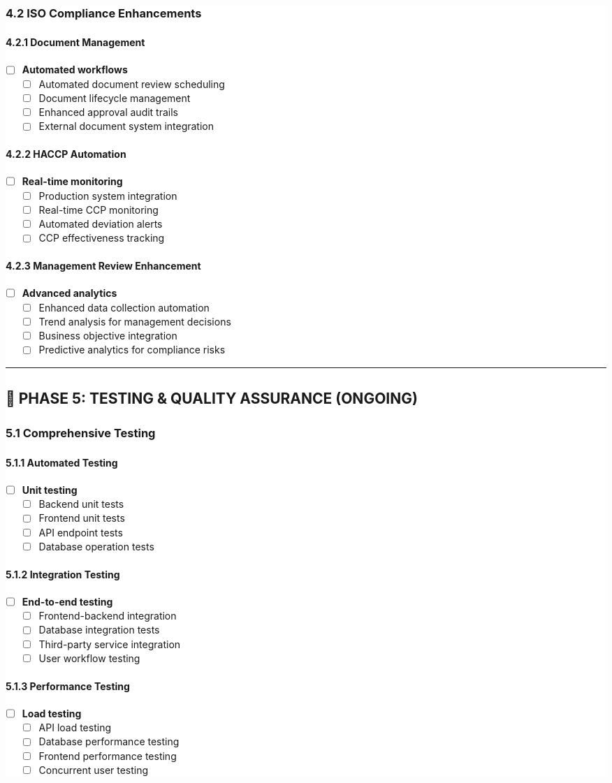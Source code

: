 ### 4.2 ISO Compliance Enhancements

#### 4.2.1 Document Management
- [ ] **Automated workflows**
  - [ ] Automated document review scheduling
  - [ ] Document lifecycle management
  - [ ] Enhanced approval audit trails
  - [ ] External document system integration

#### 4.2.2 HACCP Automation
- [ ] **Real-time monitoring**
  - [ ] Production system integration
  - [ ] Real-time CCP monitoring
  - [ ] Automated deviation alerts
  - [ ] CCP effectiveness tracking

#### 4.2.3 Management Review Enhancement
- [ ] **Advanced analytics**
  - [ ] Enhanced data collection automation
  - [ ] Trend analysis for management decisions
  - [ ] Business objective integration
  - [ ] Predictive analytics for compliance risks

---

## 🧪 **PHASE 5: TESTING & QUALITY ASSURANCE (ONGOING)**

### 5.1 Comprehensive Testing

#### 5.1.1 Automated Testing
- [ ] **Unit testing**
  - [ ] Backend unit tests
  - [ ] Frontend unit tests
  - [ ] API endpoint tests
  - [ ] Database operation tests

#### 5.1.2 Integration Testing
- [ ] **End-to-end testing**
  - [ ] Frontend-backend integration
  - [ ] Database integration tests
  - [ ] Third-party service integration
  - [ ] User workflow testing

#### 5.1.3 Performance Testing
- [ ] **Load testing**
  - [ ] API load testing
  - [ ] Database performance testing
  - [ ] Frontend performance testing
  - [ ] Concurrent user testing
